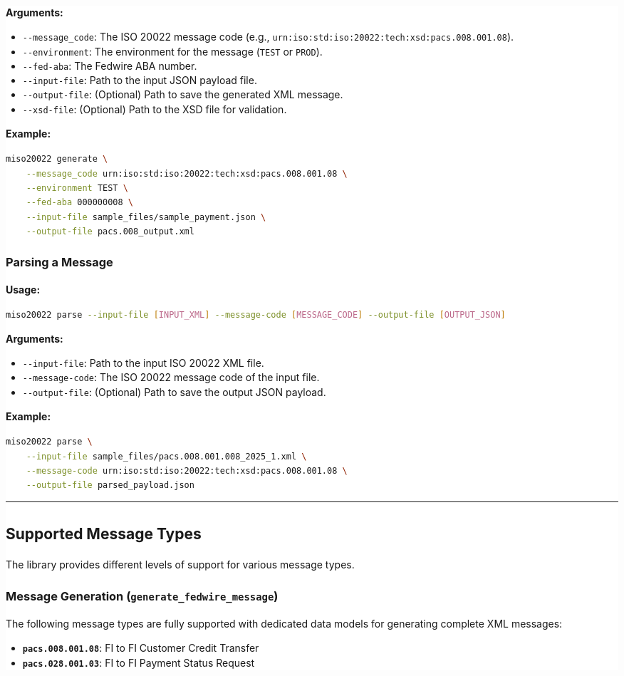 **Arguments:**

-   `--message_code`: The ISO 20022 message code (e.g., `urn:iso:std:iso:20022:tech:xsd:pacs.008.001.08`).
-   `--environment`: The environment for the message (`TEST` or `PROD`).
-   `--fed-aba`: The Fedwire ABA number.
-   `--input-file`: Path to the input JSON payload file.
-   `--output-file`: (Optional) Path to save the generated XML message.
-   `--xsd-file`: (Optional) Path to the XSD file for validation.

**Example:**

```bash
miso20022 generate \
    --message_code urn:iso:std:iso:20022:tech:xsd:pacs.008.001.08 \
    --environment TEST \
    --fed-aba 000000008 \
    --input-file sample_files/sample_payment.json \
    --output-file pacs.008_output.xml
```

### Parsing a Message

**Usage:**

```bash
miso20022 parse --input-file [INPUT_XML] --message-code [MESSAGE_CODE] --output-file [OUTPUT_JSON]
```

**Arguments:**

-   `--input-file`: Path to the input ISO 20022 XML file.
-   `--message-code`: The ISO 20022 message code of the input file.
-   `--output-file`: (Optional) Path to save the output JSON payload.

**Example:**

```bash
miso20022 parse \
    --input-file sample_files/pacs.008.001.008_2025_1.xml \
    --message-code urn:iso:std:iso:20022:tech:xsd:pacs.008.001.08 \
    --output-file parsed_payload.json
```

---

## Supported Message Types

The library provides different levels of support for various message types.

### Message Generation (`generate_fedwire_message`)

The following message types are fully supported with dedicated data models for generating complete XML messages:

-   **`pacs.008.001.08`**: FI to FI Customer Credit Transfer
-   **`pacs.028.001.03`**: FI to FI Payment Status Request
